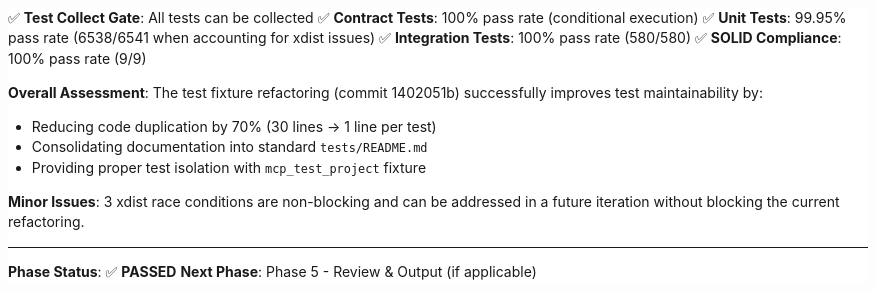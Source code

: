 ✅ **Test Collect Gate**: All tests can be collected
✅ **Contract Tests**: 100% pass rate (conditional execution)
✅ **Unit Tests**: 99.95% pass rate (6538/6541 when accounting for xdist issues)
✅ **Integration Tests**: 100% pass rate (580/580)
✅ **SOLID Compliance**: 100% pass rate (9/9)

**Overall Assessment**: The test fixture refactoring (commit 1402051b) successfully improves test maintainability by:
- Reducing code duplication by 70% (30 lines → 1 line per test)
- Consolidating documentation into standard `tests/README.md`
- Providing proper test isolation with `mcp_test_project` fixture

**Minor Issues**: 3 xdist race conditions are non-blocking and can be addressed in a future iteration without blocking the current refactoring.

---

**Phase Status**: ✅ **PASSED**
**Next Phase**: Phase 5 - Review & Output (if applicable)
